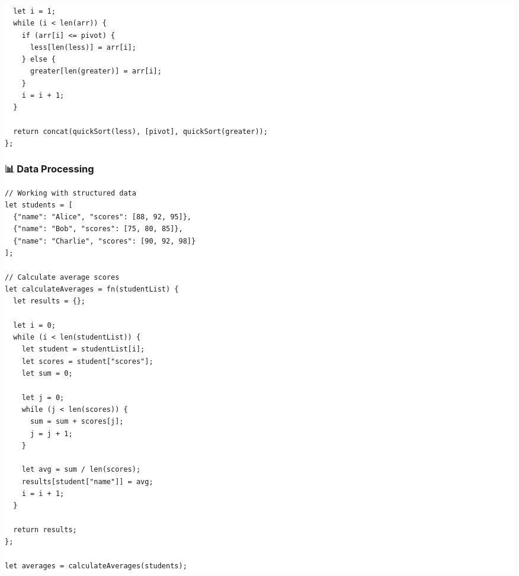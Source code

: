 ```
  let i = 1;
  while (i < len(arr)) {
    if (arr[i] <= pivot) {
      less[len(less)] = arr[i];
    } else {
      greater[len(greater)] = arr[i];
    }
    i = i + 1;
  }
  
  return concat(quickSort(less), [pivot], quickSort(greater));
};
```

### 📊 Data Processing

```
// Working with structured data
let students = [
  {"name": "Alice", "scores": [88, 92, 95]},
  {"name": "Bob", "scores": [75, 80, 85]},
  {"name": "Charlie", "scores": [90, 92, 98]}
];

// Calculate average scores
let calculateAverages = fn(studentList) {
  let results = {};
  
  let i = 0;
  while (i < len(studentList)) {
    let student = studentList[i];
    let scores = student["scores"];
    let sum = 0;
  
    let j = 0;
    while (j < len(scores)) {
      sum = sum + scores[j];
      j = j + 1;
    }
  
    let avg = sum / len(scores);
    results[student["name"]] = avg;
    i = i + 1;
  }
  
  return results;
};

let averages = calculateAverages(students);
```
